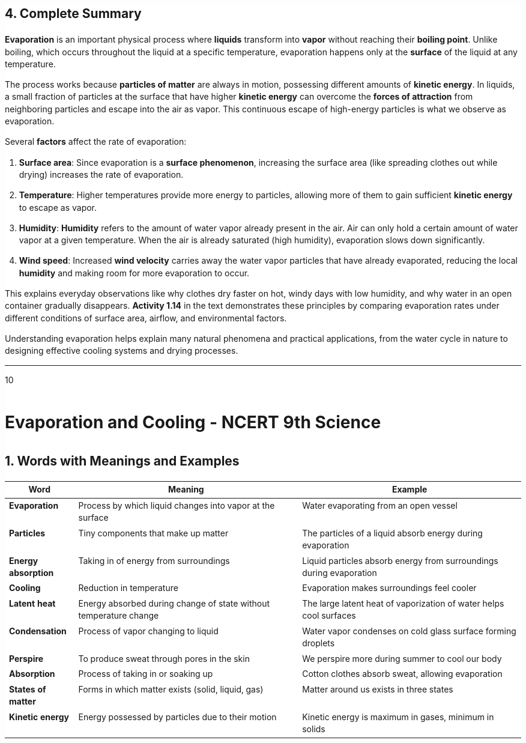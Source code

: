 ## 4. Complete Summary

**Evaporation** is an important physical process where **liquids** transform into **vapor** without reaching their **boiling point**. Unlike boiling, which occurs throughout the liquid at a specific temperature, evaporation happens only at the **surface** of the liquid at any temperature.

The process works because **particles of matter** are always in motion, possessing different amounts of **kinetic energy**. In liquids, a small fraction of particles at the surface that have higher **kinetic energy** can overcome the **forces of attraction** from neighboring particles and escape into the air as vapor. This continuous escape of high-energy particles is what we observe as evaporation.

Several **factors** affect the rate of evaporation:

1. **Surface area**: Since evaporation is a **surface phenomenon**, increasing the surface area (like spreading clothes out while drying) increases the rate of evaporation.

2. **Temperature**: Higher temperatures provide more energy to particles, allowing more of them to gain sufficient **kinetic energy** to escape as vapor.

3. **Humidity**: **Humidity** refers to the amount of water vapor already present in the air. Air can only hold a certain amount of water vapor at a given temperature. When the air is already saturated (high humidity), evaporation slows down significantly.

4. **Wind speed**: Increased **wind velocity** carries away the water vapor particles that have already evaporated, reducing the local **humidity** and making room for more evaporation to occur.

This explains everyday observations like why clothes dry faster on hot, windy days with low humidity, and why water in an open container gradually disappears. **Activity 1.14** in the text demonstrates these principles by comparing evaporation rates under different conditions of surface area, airflow, and environmental factors.

Understanding evaporation helps explain many natural phenomena and practical applications, from the water cycle in nature to designing effective cooling systems and drying processes.

---

10

# Evaporation and Cooling - NCERT 9th Science

## 1. Words with Meanings and Examples

| Word                  | Meaning                                                           | Example                                                             |
| --------------------- | ----------------------------------------------------------------- | ------------------------------------------------------------------- |
| **Evaporation**       | Process by which liquid changes into vapor at the surface         | Water evaporating from an open vessel                               |
| **Particles**         | Tiny components that make up matter                               | The particles of a liquid absorb energy during evaporation          |
| **Energy absorption** | Taking in of energy from surroundings                             | Liquid particles absorb energy from surroundings during evaporation |
| **Cooling**           | Reduction in temperature                                          | Evaporation makes surroundings feel cooler                          |
| **Latent heat**       | Energy absorbed during change of state without temperature change | The large latent heat of vaporization of water helps cool surfaces  |
| **Condensation**      | Process of vapor changing to liquid                               | Water vapor condenses on cold glass surface forming droplets        |
| **Perspire**          | To produce sweat through pores in the skin                        | We perspire more during summer to cool our body                     |
| **Absorption**        | Process of taking in or soaking up                                | Cotton clothes absorb sweat, allowing evaporation                   |
| **States of matter**  | Forms in which matter exists (solid, liquid, gas)                 | Matter around us exists in three states                             |
| **Kinetic energy**    | Energy possessed by particles due to their motion                 | Kinetic energy is maximum in gases, minimum in solids               |
